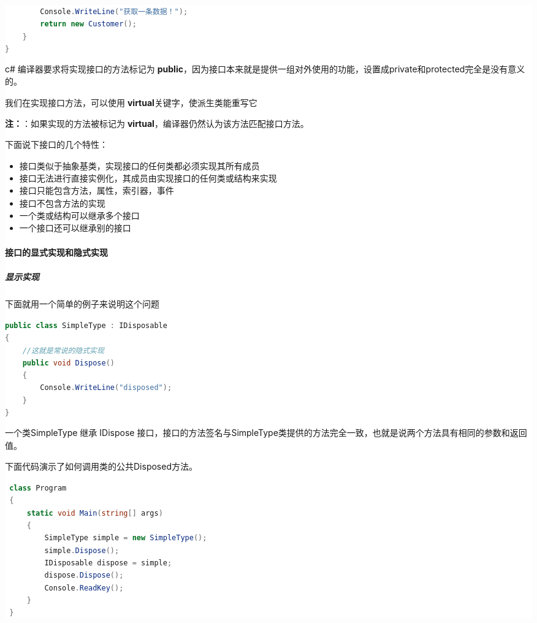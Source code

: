 ```c#
        Console.WriteLine("获取一条数据！");
        return new Customer();
    }
}

```

c# 编译器要求将实现接口的方法标记为 **public**，因为接口本来就是提供一组对外使用的功能，设置成private和protected完全是没有意义的。

我们在实现接口方法，可以使用 **virtual**关键字，使派生类能重写它

**注：**：如果实现的方法被标记为 **virtual**，编译器仍然认为该方法匹配接口方法。

下面说下接口的几个特性：

- 接口类似于抽象基类，实现接口的任何类都必须实现其所有成员
- 接口无法进行直接实例化，其成员由实现接口的任何类或结构来实现
- 接口只能包含方法，属性，索引器，事件
- 接口不包含方法的实现
- 一个类或结构可以继承多个接口
- 一个接口还可以继承别的接口

#### 接口的显式实现和隐式实现

##### 显示实现

下面就用一个简单的例子来说明这个问题

```c#
public class SimpleType : IDisposable
{  
	//这就是常说的隐式实现
    public void Dispose()
    {
        Console.WriteLine("disposed");
    }
}

```

一个类SimpleType 继承 IDispose 接口，接口的方法签名与SimpleType类提供的方法完全一致，也就是说两个方法具有相同的参数和返回值。

下面代码演示了如何调用类的公共Disposed方法。

```c#
 class Program
 {
     static void Main(string[] args)
     {
         SimpleType simple = new SimpleType();
         simple.Dispose();
         IDisposable dispose = simple;
         dispose.Dispose();
         Console.ReadKey();
     }
 }

```
